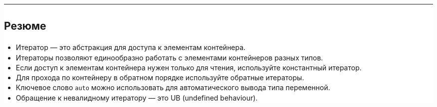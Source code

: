 ----------

## Резюме

- Итератор — это абстракция для доступа к элементам контейнера.
- Итераторы позволяют единообразно работать с элементами контейнеров разных типов.
- Если доступ к элементам контейнера нужен только для чтения, используйте константный итератор.
- Для прохода по контейнеру в обратном порядке используйте обратные итераторы.
- Ключевое слово `auto` можно использовать для автоматического вывода типа переменной.
- Обращение к невалидному итератору — это UB (undefined behaviour).

